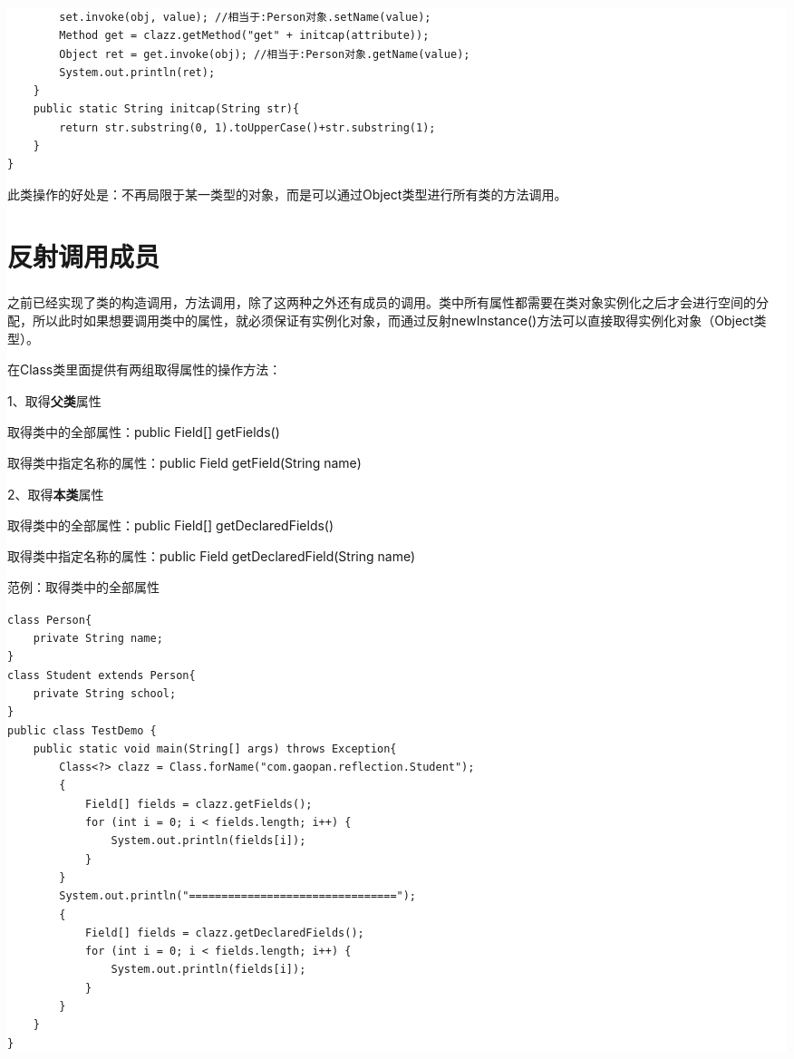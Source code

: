     		set.invoke(obj, value); //相当于:Person对象.setName(value);
    		Method get = clazz.getMethod("get" + initcap(attribute));
    		Object ret = get.invoke(obj); //相当于:Person对象.getName(value);
    		System.out.println(ret);
    	}
    	public static String initcap(String str){
    		return str.substring(0, 1).toUpperCase()+str.substring(1);
    	}
    }

此类操作的好处是：不再局限于某一类型的对象，而是可以通过Object类型进行所有类的方法调用。


# 反射调用成员 #

之前已经实现了类的构造调用，方法调用，除了这两种之外还有成员的调用。类中所有属性都需要在类对象实例化之后才会进行空间的分配，所以此时如果想要调用类中的属性，就必须保证有实例化对象，而通过反射newInstance()方法可以直接取得实例化对象（Object类型）。

在Class类里面提供有两组取得属性的操作方法：

1、取得**父类**属性

  取得类中的全部属性：public Field[] getFields()

  取得类中指定名称的属性：public Field getField(String name)

2、取得**本类**属性

  取得类中的全部属性：public Field[] getDeclaredFields()

  取得类中指定名称的属性：public Field getDeclaredField(String name)

范例：取得类中的全部属性

    class Person{
    	private String name;
    }
    class Student extends Person{
    	private String school;
    }
    public class TestDemo {
    	public static void main(String[] args) throws Exception{
    		Class<?> clazz = Class.forName("com.gaopan.reflection.Student");
    		{
    			Field[] fields = clazz.getFields();
    			for (int i = 0; i < fields.length; i++) {
    				System.out.println(fields[i]);
    			}
    		}
    		System.out.println("================================");
    		{
    			Field[] fields = clazz.getDeclaredFields();
    			for (int i = 0; i < fields.length; i++) {
    				System.out.println(fields[i]);
    			}
    		}
    	}
    }
